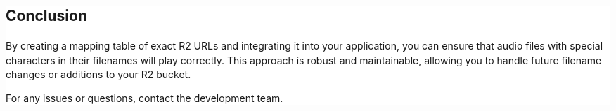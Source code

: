## Conclusion

By creating a mapping table of exact R2 URLs and integrating it into your application, you can ensure that audio files with special characters in their filenames will play correctly. This approach is robust and maintainable, allowing you to handle future filename changes or additions to your R2 bucket.

For any issues or questions, contact the development team. 